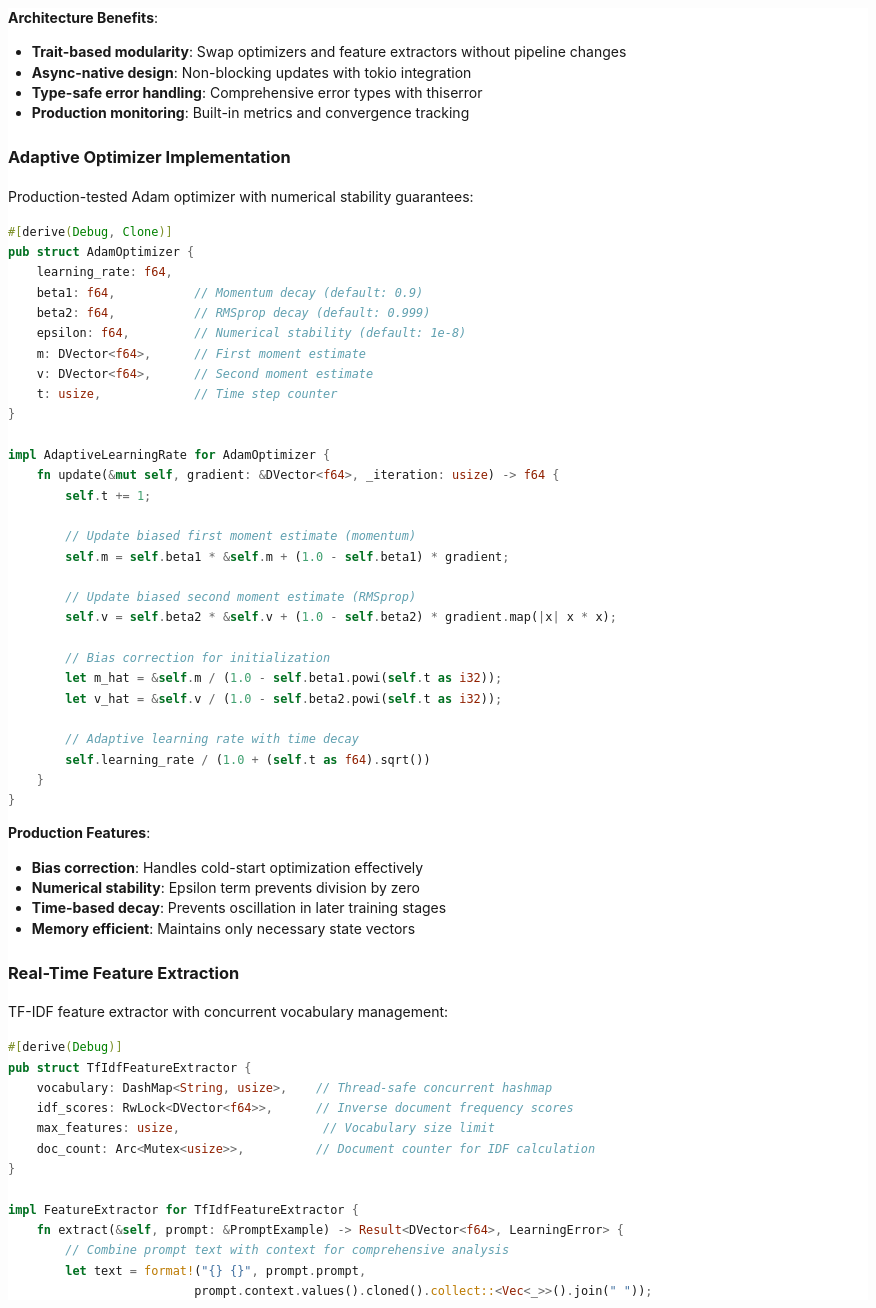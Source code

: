 **Architecture Benefits**:
- **Trait-based modularity**: Swap optimizers and feature extractors without pipeline changes
- **Async-native design**: Non-blocking updates with tokio integration
- **Type-safe error handling**: Comprehensive error types with thiserror
- **Production monitoring**: Built-in metrics and convergence tracking

### <pattern>Adaptive Optimizer Implementation</pattern>

Production-tested Adam optimizer with numerical stability guarantees:

```rust
#[derive(Debug, Clone)]
pub struct AdamOptimizer {
    learning_rate: f64,
    beta1: f64,           // Momentum decay (default: 0.9)
    beta2: f64,           // RMSprop decay (default: 0.999)
    epsilon: f64,         // Numerical stability (default: 1e-8)
    m: DVector<f64>,      // First moment estimate
    v: DVector<f64>,      // Second moment estimate
    t: usize,             // Time step counter
}

impl AdaptiveLearningRate for AdamOptimizer {
    fn update(&mut self, gradient: &DVector<f64>, _iteration: usize) -> f64 {
        self.t += 1;
        
        // Update biased first moment estimate (momentum)
        self.m = self.beta1 * &self.m + (1.0 - self.beta1) * gradient;
        
        // Update biased second moment estimate (RMSprop)
        self.v = self.beta2 * &self.v + (1.0 - self.beta2) * gradient.map(|x| x * x);
        
        // Bias correction for initialization
        let m_hat = &self.m / (1.0 - self.beta1.powi(self.t as i32));
        let v_hat = &self.v / (1.0 - self.beta2.powi(self.t as i32));
        
        // Adaptive learning rate with time decay
        self.learning_rate / (1.0 + (self.t as f64).sqrt())
    }
}
```

**Production Features**:
- **Bias correction**: Handles cold-start optimization effectively
- **Numerical stability**: Epsilon term prevents division by zero
- **Time-based decay**: Prevents oscillation in later training stages
- **Memory efficient**: Maintains only necessary state vectors

### <pattern>Real-Time Feature Extraction</pattern>

TF-IDF feature extractor with concurrent vocabulary management:

```rust
#[derive(Debug)]
pub struct TfIdfFeatureExtractor {
    vocabulary: DashMap<String, usize>,    // Thread-safe concurrent hashmap
    idf_scores: RwLock<DVector<f64>>,      // Inverse document frequency scores
    max_features: usize,                    // Vocabulary size limit
    doc_count: Arc<Mutex<usize>>,          // Document counter for IDF calculation
}

impl FeatureExtractor for TfIdfFeatureExtractor {
    fn extract(&self, prompt: &PromptExample) -> Result<DVector<f64>, LearningError> {
        // Combine prompt text with context for comprehensive analysis
        let text = format!("{} {}", prompt.prompt, 
                          prompt.context.values().cloned().collect::<Vec<_>>().join(" "));
```